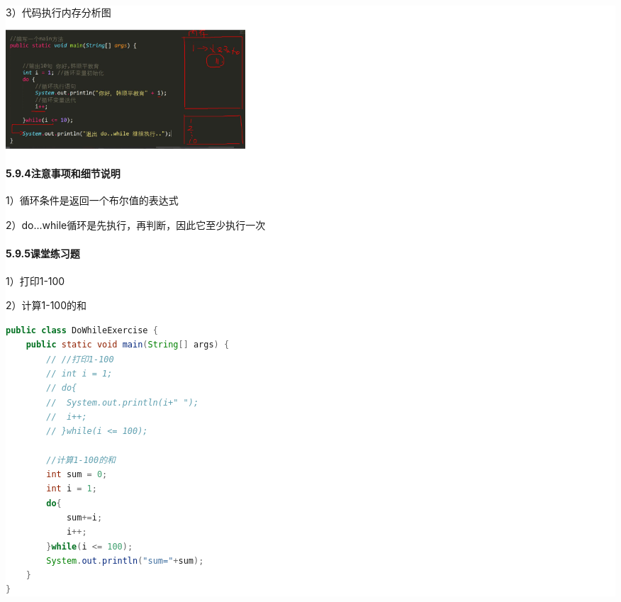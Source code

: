 3）代码执行内存分析图

<img src="005程序控制结构02.assets/image-20230908185631622.png" alt="image-20230908185631622" style="zoom: 33%;" />

#### 5.9.4注意事项和细节说明

1）循环条件是返回一个布尔值的表达式

2）do...while循环是先执行，再判断，因此它至少执行一次

#### 5.9.5课堂练习题

1）打印1-100

2）计算1-100的和

```java
public class DoWhileExercise {
	public static void main(String[] args) {
		// //打印1-100
		// int i = 1;
		// do{
		// 	System.out.println(i+" ");
		// 	i++;
		// }while(i <= 100);

		//计算1-100的和
		int sum = 0;
		int i = 1;
		do{
			sum+=i;
			i++;
		}while(i <= 100);
		System.out.println("sum="+sum);
	}
}
```
